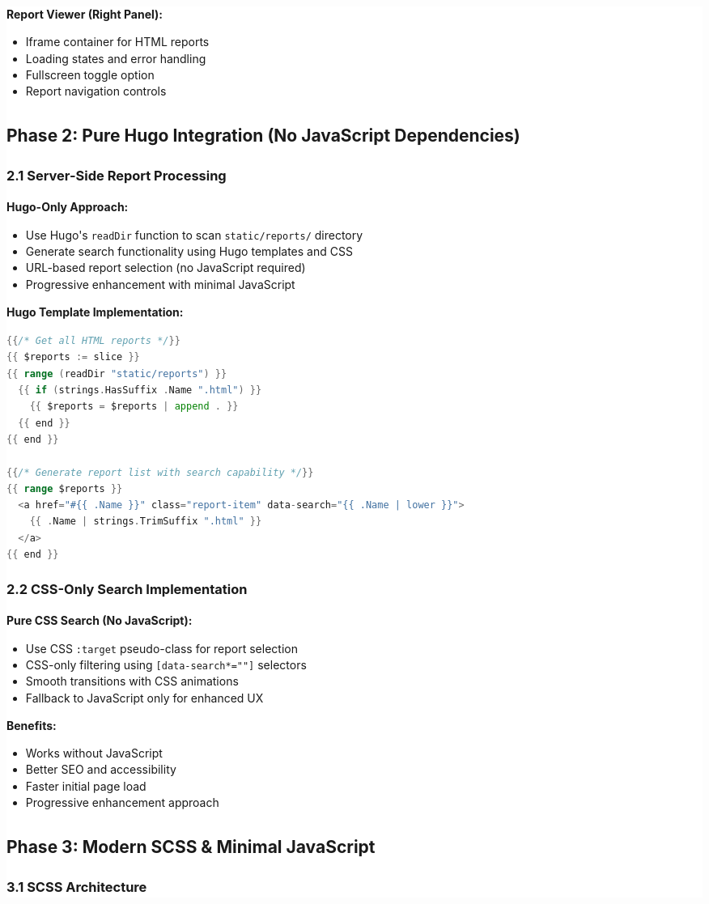 **Report Viewer (Right Panel):**
- Iframe container for HTML reports
- Loading states and error handling
- Fullscreen toggle option
- Report navigation controls

## Phase 2: Pure Hugo Integration (No JavaScript Dependencies)

### 2.1 Server-Side Report Processing

**Hugo-Only Approach:**
- Use Hugo's `readDir` function to scan `static/reports/` directory
- Generate search functionality using Hugo templates and CSS
- URL-based report selection (no JavaScript required)
- Progressive enhancement with minimal JavaScript

**Hugo Template Implementation:**
```go
{{/* Get all HTML reports */}}
{{ $reports := slice }}
{{ range (readDir "static/reports") }}
  {{ if (strings.HasSuffix .Name ".html") }}
    {{ $reports = $reports | append . }}
  {{ end }}
{{ end }}

{{/* Generate report list with search capability */}}
{{ range $reports }}
  <a href="#{{ .Name }}" class="report-item" data-search="{{ .Name | lower }}">
    {{ .Name | strings.TrimSuffix ".html" }}
  </a>
{{ end }}
```

### 2.2 CSS-Only Search Implementation

**Pure CSS Search (No JavaScript):**
- Use CSS `:target` pseudo-class for report selection
- CSS-only filtering using `[data-search*=""]` selectors
- Smooth transitions with CSS animations
- Fallback to JavaScript only for enhanced UX

**Benefits:**
- Works without JavaScript
- Better SEO and accessibility
- Faster initial page load
- Progressive enhancement approach

## Phase 3: Modern SCSS & Minimal JavaScript

### 3.1 SCSS Architecture
